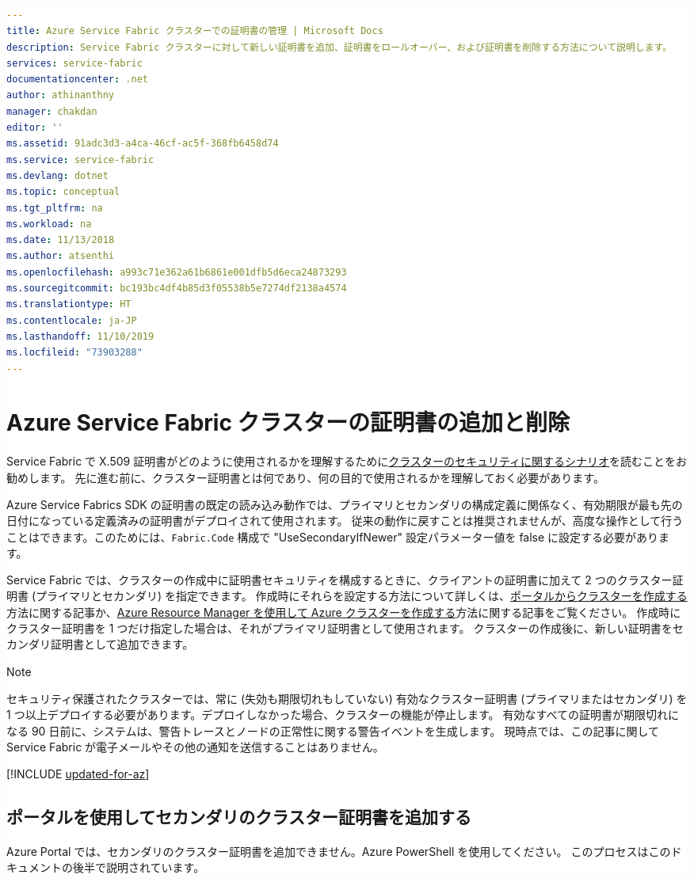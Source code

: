 ```yaml
---
title: Azure Service Fabric クラスターでの証明書の管理 | Microsoft Docs
description: Service Fabric クラスターに対して新しい証明書を追加、証明書をロールオーバー、および証明書を削除する方法について説明します。
services: service-fabric
documentationcenter: .net
author: athinanthny
manager: chakdan
editor: ''
ms.assetid: 91adc3d3-a4ca-46cf-ac5f-368fb6458d74
ms.service: service-fabric
ms.devlang: dotnet
ms.topic: conceptual
ms.tgt_pltfrm: na
ms.workload: na
ms.date: 11/13/2018
ms.author: atsenthi
ms.openlocfilehash: a993c71e362a61b6861e001dfb5d6eca24873293
ms.sourcegitcommit: bc193bc4df4b85d3f05538b5e7274df2138a4574
ms.translationtype: HT
ms.contentlocale: ja-JP
ms.lasthandoff: 11/10/2019
ms.locfileid: "73903288"
---
```

# <a name="add-or-remove-certificates-for-a-service-fabric-cluster-in-azure"></a>Azure Service Fabric クラスターの証明書の追加と削除
Service Fabric で X.509 証明書がどのように使用されるかを理解するために[クラスターのセキュリティに関するシナリオ](service-fabric-cluster-security.md)を読むことをお勧めします。 先に進む前に、クラスター証明書とは何であり、何の目的で使用されるかを理解しておく必要があります。

Azure Service Fabrics SDK の証明書の既定の読み込み動作では、プライマリとセカンダリの構成定義に関係なく、有効期限が最も先の日付になっている定義済みの証明書がデプロイされて使用されます。 従来の動作に戻すことは推奨されませんが、高度な操作として行うことはできます。このためには、`Fabric.Code` 構成で "UseSecondaryIfNewer" 設定パラメーター値を false に設定する必要があります。

Service Fabric では、クラスターの作成中に証明書セキュリティを構成するときに、クライアントの証明書に加えて 2 つのクラスター証明書 (プライマリとセカンダリ) を指定できます。 作成時にそれらを設定する方法について詳しくは、[ポータルからクラスターを作成する](service-fabric-cluster-creation-via-portal.md)方法に関する記事か、[Azure Resource Manager を使用して Azure クラスターを作成する](service-fabric-cluster-creation-via-arm.md)方法に関する記事をご覧ください。 作成時にクラスター証明書を 1 つだけ指定した場合は、それがプライマリ証明書として使用されます。 クラスターの作成後に、新しい証明書をセカンダリ証明書として追加できます。

> [!NOTE]
> セキュリティ保護されたクラスターでは、常に (失効も期限切れもしていない) 有効なクラスター証明書 (プライマリまたはセカンダリ) を 1 つ以上デプロイする必要があります。デプロイしなかった場合、クラスターの機能が停止します。 有効なすべての証明書が期限切れになる 90 日前に、システムは、警告トレースとノードの正常性に関する警告イベントを生成します。 現時点では、この記事に関して Service Fabric が電子メールやその他の通知を送信することはありません。 
> 
> 


[!INCLUDE [updated-for-az](../../includes/updated-for-az.md)]

## <a name="add-a-secondary-cluster-certificate-using-the-portal"></a>ポータルを使用してセカンダリのクラスター証明書を追加する
Azure Portal では、セカンダリのクラスター証明書を追加できません。Azure PowerShell を使用してください。 このプロセスはこのドキュメントの後半で説明されています。


[Add_Client_Cert]: ./media/service-fabric-cluster-security-update-certs-azure/SecurityConfigurations_13.PNG
[Json_Pub_Setting1]: ./media/service-fabric-cluster-security-update-certs-azure/SecurityConfigurations_14.PNG
[Json_Pub_Setting2]: ./media/service-fabric-cluster-security-update-certs-azure/SecurityConfigurations_15.PNG
[Json_Pub_Setting3]: ./media/service-fabric-cluster-security-update-certs-azure/SecurityConfigurations_16.PNG
[Json_Pub_Setting4]: ./media/service-fabric-cluster-security-update-certs-azure/SecurityConfigurations_17.PNG
[Json_Pub_Setting5]: ./media/service-fabric-cluster-security-update-certs-azure/SecurityConfigurations_18.PNG